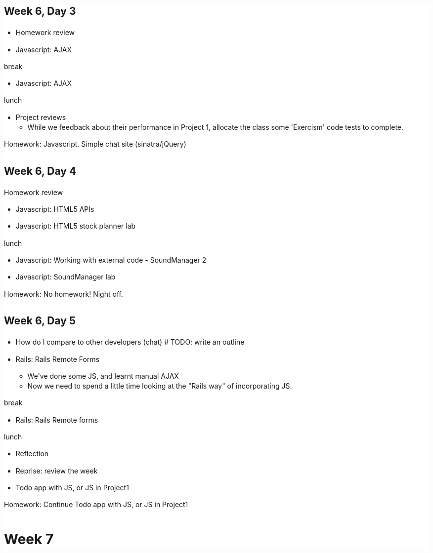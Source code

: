 
## Week 6, Day 3

- Homework review

- Javascript: AJAX

break

- Javascript: AJAX

lunch

- Project reviews
  - While we feedback about their performance in Project 1, allocate the class some 'Exercism' code tests to complete.

Homework: Javascript. Simple chat site (sinatra/jQuery)


## Week 6, Day 4

Homework review

- Javascript: HTML5 APIs

- Javascript: HTML5 stock planner lab

lunch

- Javascript: Working with external code - SoundManager 2

- Javascript: SoundManager lab

Homework: No homework! Night off.


## Week 6, Day 5

- How do I compare to other developers (chat) # TODO: write an outline

- Rails: Rails Remote Forms
  * We've done some JS, and learnt manual AJAX
  * Now we need to spend a little time looking at the "Rails way" of incorporating JS.

break

- Rails: Rails Remote forms

lunch

- Reflection

- Reprise: review the week

- Todo app with JS, or JS in Project1

Homework: Continue Todo app with JS, or JS in Project1


# Week 7
